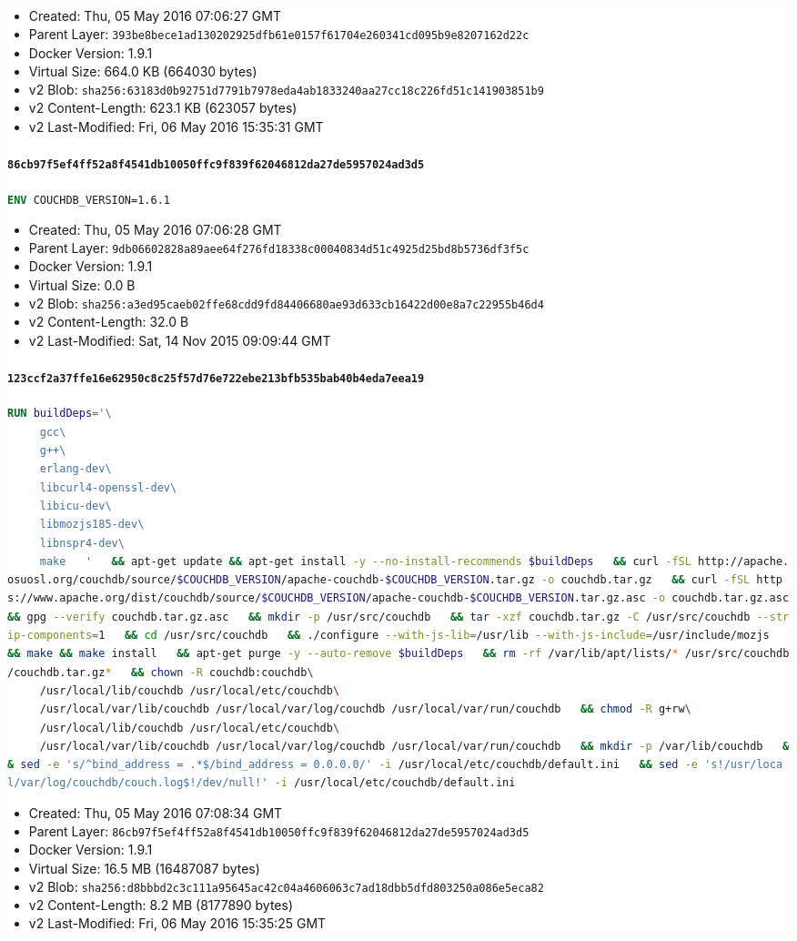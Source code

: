 -	Created: Thu, 05 May 2016 07:06:27 GMT
-	Parent Layer: `393be8bece1ad130202925dfb61e0157f61704e260341cd095b9e8207162d22c`
-	Docker Version: 1.9.1
-	Virtual Size: 664.0 KB (664030 bytes)
-	v2 Blob: `sha256:63183d0b92751d7791b7978eda4ab1833240aa27cc18c226fd51c141903851b9`
-	v2 Content-Length: 623.1 KB (623057 bytes)
-	v2 Last-Modified: Fri, 06 May 2016 15:35:31 GMT

#### `86cb97f5ef4ff52a8f4541db10050ffc9f839f62046812da27de5957024ad3d5`

```dockerfile
ENV COUCHDB_VERSION=1.6.1
```

-	Created: Thu, 05 May 2016 07:06:28 GMT
-	Parent Layer: `9db06602828a89aee64f276fd18338c00040834d51c4925d25bd8b5736df3f5c`
-	Docker Version: 1.9.1
-	Virtual Size: 0.0 B
-	v2 Blob: `sha256:a3ed95caeb02ffe68cdd9fd84406680ae93d633cb16422d00e8a7c22955b46d4`
-	v2 Content-Length: 32.0 B
-	v2 Last-Modified: Sat, 14 Nov 2015 09:09:44 GMT

#### `123ccf2a37ffe16e62950c8c25f57d76e722ebe213bfb535bab40b4eda7eea19`

```dockerfile
RUN buildDeps='\
     gcc\
     g++\
     erlang-dev\
     libcurl4-openssl-dev\
     libicu-dev\
     libmozjs185-dev\
     libnspr4-dev\
     make   '   && apt-get update && apt-get install -y --no-install-recommends $buildDeps   && curl -fSL http://apache.osuosl.org/couchdb/source/$COUCHDB_VERSION/apache-couchdb-$COUCHDB_VERSION.tar.gz -o couchdb.tar.gz   && curl -fSL https://www.apache.org/dist/couchdb/source/$COUCHDB_VERSION/apache-couchdb-$COUCHDB_VERSION.tar.gz.asc -o couchdb.tar.gz.asc   && gpg --verify couchdb.tar.gz.asc   && mkdir -p /usr/src/couchdb   && tar -xzf couchdb.tar.gz -C /usr/src/couchdb --strip-components=1   && cd /usr/src/couchdb   && ./configure --with-js-lib=/usr/lib --with-js-include=/usr/include/mozjs   && make && make install   && apt-get purge -y --auto-remove $buildDeps   && rm -rf /var/lib/apt/lists/* /usr/src/couchdb /couchdb.tar.gz*   && chown -R couchdb:couchdb\
     /usr/local/lib/couchdb /usr/local/etc/couchdb\
     /usr/local/var/lib/couchdb /usr/local/var/log/couchdb /usr/local/var/run/couchdb   && chmod -R g+rw\
     /usr/local/lib/couchdb /usr/local/etc/couchdb\
     /usr/local/var/lib/couchdb /usr/local/var/log/couchdb /usr/local/var/run/couchdb   && mkdir -p /var/lib/couchdb   && sed -e 's/^bind_address = .*$/bind_address = 0.0.0.0/' -i /usr/local/etc/couchdb/default.ini   && sed -e 's!/usr/local/var/log/couchdb/couch.log$!/dev/null!' -i /usr/local/etc/couchdb/default.ini
```

-	Created: Thu, 05 May 2016 07:08:34 GMT
-	Parent Layer: `86cb97f5ef4ff52a8f4541db10050ffc9f839f62046812da27de5957024ad3d5`
-	Docker Version: 1.9.1
-	Virtual Size: 16.5 MB (16487087 bytes)
-	v2 Blob: `sha256:d8bbbd2c3c111a95645ac42c04a4606063c7ad18dbb5dfd803250a086e5eca82`
-	v2 Content-Length: 8.2 MB (8177890 bytes)
-	v2 Last-Modified: Fri, 06 May 2016 15:35:25 GMT
